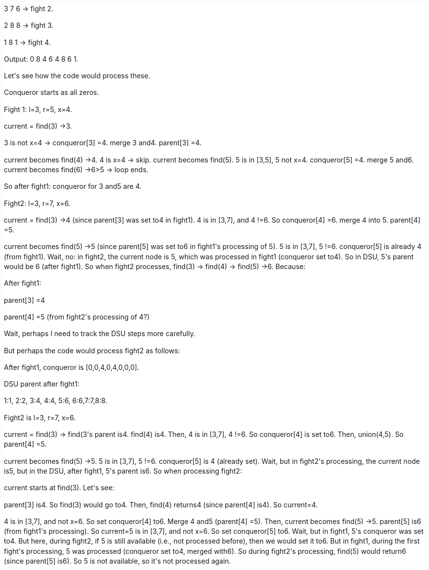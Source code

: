 3 7 6 → fight 2.

2 8 8 → fight 3.

1 8 1 → fight 4.

Output: 0 8 4 6 4 8 6 1.

Let's see how the code would process these.

Conqueror starts as all zeros.

Fight 1: l=3, r=5, x=4.

current = find(3) →3.

3 is not x=4 → conqueror[3] =4. merge 3 and4. parent[3] =4.

current becomes find(4) →4. 4 is x=4 → skip. current becomes find(5). 5 is in [3,5], 5 not x=4. conqueror[5] =4. merge 5 and6. current becomes find(6) →6>5 → loop ends.

So after fight1: conqueror for 3 and5 are 4.

Fight2: l=3, r=7, x=6.

current = find(3) →4 (since parent[3] was set to4 in fight1). 4 is in [3,7], and 4 !=6. So conqueror[4] =6. merge 4 into 5. parent[4] =5.

current becomes find(5) →5 (since parent[5] was set to6 in fight1's processing of 5). 5 is in [3,7], 5 !=6. conqueror[5] is already 4 (from fight1). Wait, no: in fight2, the current node is 5, which was processed in fight1 (conqueror set to4). So in DSU, 5's parent would be 6 (after fight1). So when fight2 processes, find(3) → find(4) → find(5) →6. Because:

After fight1:

parent[3] =4

parent[4] =5 (from fight2's processing of 4?)

Wait, perhaps I need to track the DSU steps more carefully.

But perhaps the code would process fight2 as follows:

After fight1, conqueror is [0,0,4,0,4,0,0,0].

DSU parent after fight1:

1:1, 2:2, 3:4, 4:4, 5:6, 6:6,7:7,8:8.

Fight2 is l=3, r=7, x=6.

current = find(3) → find(3's parent is4. find(4) is4. Then, 4 is in [3,7], 4 !=6. So conqueror[4] is set to6. Then, union(4,5). So parent[4] =5.

current becomes find(5) →5. 5 is in [3,7], 5 !=6. conqueror[5] is 4 (already set). Wait, but in fight2's processing, the current node is5, but in the DSU, after fight1, 5's parent is6. So when processing fight2:

current starts at find(3). Let's see:

parent[3] is4. So find(3) would go to4. Then, find(4) returns4 (since parent[4] is4). So current=4.

4 is in [3,7], and not x=6. So set conqueror[4] to6. Merge 4 and5 (parent[4] =5). Then, current becomes find(5) →5. parent[5] is6 (from fight1's processing). So current=5 is in [3,7], and not x=6. So set conqueror[5] to6. Wait, but in fight1, 5's conqueror was set to4. But here, during fight2, if 5 is still available (i.e., not processed before), then we would set it to6. But in fight1, during the first fight's processing, 5 was processed (conqueror set to4, merged with6). So during fight2's processing, find(5) would return6 (since parent[5] is6). So 5 is not available, so it's not processed again.
